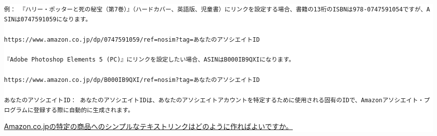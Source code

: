 ```
例： 『ハリー・ポッターと死の秘宝（第7巻）』（ハードカバー、英語版、児童書）にリンクを設定する場合、書籍の13桁のISBNは978-0747591054ですが、ASINは0747591059になります。

https://www.amazon.co.jp/dp/0747591059/ref=nosim?tag=あなたのアソシエイトID

『Adobe Photoshop Elements 5 (PC)』にリンクを設定したい場合、ASINはB000IB9QXIになります。

https://www.amazon.co.jp/dp/B000IB9QXI/ref=nosim?tag=あなたのアソシエイトID

あなたのアソシエイトID： あなたのアソシエイトIDは、あなたのアソシエイトアカウントを特定するために使用される固有のIDで、Amazonアソシエイト・プログラムに登録する際に自動的に生成されます。
```
[Amazon.co.jpの特定の商品へのシンプルなテキストリンクはどのように作ればよいですか。](https://affiliate.amazon.co.jp/help/node/topic/GP38PJ6EUR6PFBEC)
